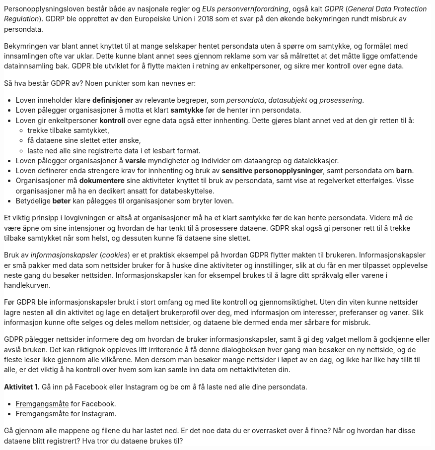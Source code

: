 Personopplysningsloven består både av nasjonale regler og *EUs personvernforordning*, også kalt *GDPR* (*General Data Protection Regulation*). GDRP ble opprettet av den Europeiske Union i 2018 som et svar på den økende bekymringen rundt misbruk av persondata. 

Bekymringen var blant annet knyttet til at mange selskaper hentet persondata uten å spørre om samtykke, og formålet med innsamlingen ofte var uklar. Dette kunne blant annet sees gjennom reklame som var så målrettet at det måtte ligge omfattende datainnsamling bak. GDPR ble utviklet for å flytte makten i retning av enkeltpersoner, og sikre mer kontroll over egne data.

Så hva består GDPR av? Noen punkter som kan nevnes er:

* Loven inneholder klare **definisjoner** av relevante begreper, som *persondata*, *datasubjekt* og *prosessering*.
* Loven pålegger organisasjoner å motta et klart **samtykke** før de henter inn persondata.
* Loven gir enkeltpersoner **kontroll** over egne data også etter innhenting. Dette gjøres blant annet ved at den gir retten til å:
    * trekke tilbake samtykket,
    * få dataene sine slettet etter ønske,
    * laste ned alle sine registrerte data i et lesbart format. 
* Loven pålegger organisasjoner å **varsle** myndigheter og individer om dataangrep og datalekkasjer.
* Loven definerer enda strengere krav for innhenting og bruk av **sensitive personopplysninger**, samt persondata om **barn**.   
* Organisasjoner må **dokumentere** sine aktiviteter knyttet til bruk av persondata, samt vise at regelverket etterfølges. Visse organisasjoner må ha en dedikert ansatt for databeskyttelse. 
* Betydelige **bøter** kan pålegges til organisasjoner som bryter loven.

Et viktig prinsipp i lovgivningen er altså at organisasjoner må ha et klart samtykke før de kan hente persondata. Videre må de være åpne om sine intensjoner og hvordan de har tenkt til å prosessere dataene. GDPR skal også gi personer rett til å trekke tilbake samtykket når som helst, og dessuten kunne få dataene sine slettet. 

Bruk av *informasjonskapsler* (*cookies*) er et praktisk eksempel på hvordan GDPR flytter makten til brukeren. Informasjonskapsler er små pakker med data som nettsider bruker for å huske dine aktiviteter og innstillinger, slik at du får en mer tilpasset opplevelse neste gang du besøker nettsiden. Informasjonskapsler kan for eksempel brukes til å lagre ditt språkvalg eller varene i handlekurven. 

Før GDPR ble informasjonskapsler brukt i stort omfang og med lite kontroll og gjennomsiktighet. Uten din viten kunne nettsider lagre nesten all din aktivitet og lage en detaljert brukerprofil over deg, med informasjon om interesser, preferanser og vaner. Slik informasjon kunne ofte selges og deles mellom nettsider, og dataene ble dermed enda mer sårbare for misbruk. 

GDPR pålegger nettsider informere deg om hvordan de bruker informasjonskapsler, samt å gi deg valget mellom å godkjenne eller avslå bruken. Det kan riktignok oppleves litt irriterende å få denne dialogboksen hver gang man besøker en ny nettside, og de fleste leser ikke gjennom alle vilkårene. Men dersom man besøker mange nettsider i løpet av en dag, og ikke har like høy tillit til alle, er det viktig å ha kontroll over hvem som kan samle inn data om nettaktiviteten din.

**Aktivitet 1.** Gå inn på Facebook eller Instagram og be om å få laste ned alle dine persondata.

- [Fremgangsmåte](https://www.facebook.com/help/212802592074644) for Facebook.
- [Fremgangsmåte](https://help.instagram.com/181231772500920) for Instagram.

Gå gjennom alle mappene og filene du har lastet ned. Er det noe data du er overrasket over å finne? Når og hvordan har disse dataene blitt registrert? Hva tror du dataene brukes til?
